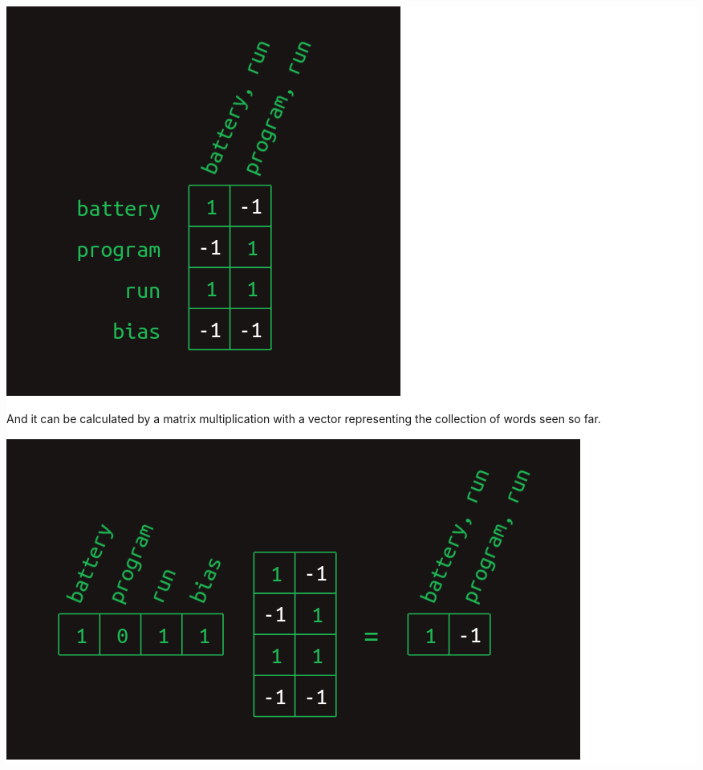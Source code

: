 ![](assets/d/a/dac46b3bd329e2777a2142b6a0f7ffe3.png)

And it can be calculated by a matrix multiplication with a vector representing the collection of words seen so far.

![](assets/5/a/5acad52bf65a8fca954f2f9325b3ec6c.png)

